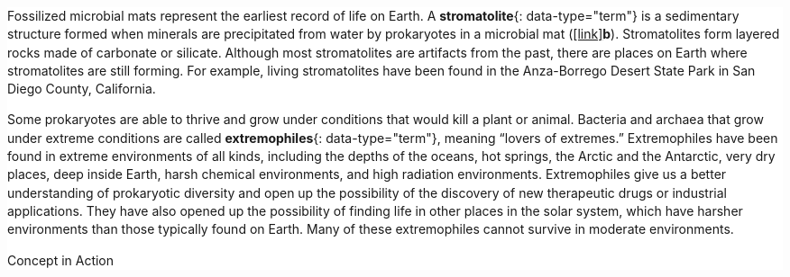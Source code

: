 Fossilized microbial mats represent the earliest record of life on Earth. A **stromatolite**{: data-type="term"} is a sedimentary structure formed when minerals are precipitated from water by prokaryotes in a microbial mat ([\[link\]](#fig-ch13_01_02ab)**b**). Stromatolites form layered rocks made of carbonate or silicate. Although most stromatolites are artifacts from the past, there are places on Earth where stromatolites are still forming. For example, living stromatolites have been found in the Anza-Borrego Desert State Park in San Diego County, California.

Some prokaryotes are able to thrive and grow under conditions that would kill a plant or animal. Bacteria and archaea that grow under extreme conditions are called **extremophiles**{: data-type="term"}, meaning “lovers of extremes.” Extremophiles have been found in extreme environments of all kinds, including the depths of the oceans, hot springs, the Arctic and the Antarctic, very dry places, deep inside Earth, harsh chemical environments, and high radiation environments. Extremophiles give us a better understanding of prokaryotic diversity and open up the possibility of the discovery of new therapeutic drugs or industrial applications. They have also opened up the possibility of finding life in other places in the solar system, which have harsher environments than those typically found on Earth. Many of these extremophiles cannot survive in moderate environments.

<div data-type="note" data-has-label="true" class="note interactive non-majors" data-label="" markdown="1">
<div data-type="title" class="title">
Concept in Action
</div>

[1]: http://openstaxcollege.org/l/extremophiles
[2]: http://openstaxcollege.org/l/black_death2
[3]: http://openstaxcollege.org/l/antibiotics2